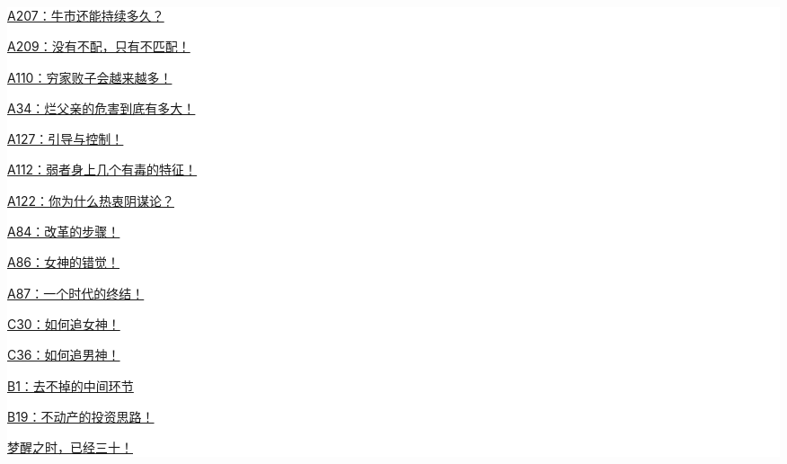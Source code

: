 [A207：牛市还能持续多久？](http://mp.weixin.qq.com/s?__biz=MzIzMDYwOTM0Mg==&mid=2247484354&idx=1&sn=18ff1bebc806f7a7502369d85e11bf6a&chksm=e8b19b13dfc61205d7e7d9d346999f441fc3c2dd1aa20c29b0296d1121a141e125cd38291797&scene=21#wechat_redirect) 

[A209：没有不配，只有不匹配！](http://mp.weixin.qq.com/s?__biz=MzAxNDk1NjI2Mw==&mid=2247485461&idx=1&sn=b6c4323891a45e2320cdf7d2c3f3df49&chksm=9b8a2b9dacfda28b4466dbf0cd2143088dcc4f85f0fc6247cbc7ebc1a9b1a0cf547247adbd85&scene=21#wechat_redirect) 

[A110：穷家败子会越来越多！](http://mp.weixin.qq.com/s?__biz=MzAxNDk1NjI2Mw==&mid=2247484897&idx=1&sn=84e1c8a85eb385c04f400095d47d55eb&chksm=9b8a2669acfdaf7f7a431a12c057023ae123aaa855b0f9d48a98c21eae27788632beb60765c9&scene=21#wechat_redirect) 

[A34：烂父亲的危害到底有多大！](http://mp.weixin.qq.com/s?__biz=MzIzMDYwOTM0Mg==&mid=2247483986&idx=1&sn=984fbf5e696f7a3f34f25dcf93037cea&chksm=e8b19a83dfc61395d629a54503920505c42a73a62b9e72308ed4ea0d66c509ca66a1a3138ea5&scene=21#wechat_redirect) 

[A127：引导与控制！](http://mp.weixin.qq.com/s?__biz=MzAxNDk1NjI2Mw==&mid=2247484979&idx=1&sn=f399f00523a8dd5cafe7c0636121333e&chksm=9b8a25bbacfdacad35d6b31ea6500e76fc161c3dd8e789aacdc1284bedcdcaf57570dd6f6261&scene=21#wechat_redirect) 

[A112：弱者身上几个有毒的特征！](http://mp.weixin.qq.com/s?__biz=MzAxNDk1NjI2Mw==&mid=2247484903&idx=1&sn=609b7c81f10207eea8bcccbe35aa61b6&chksm=9b8a266facfdaf790a328ee9eca9d05f95ce939b69b2e4c1fcaacd63470bd79c44d03caeb00c&scene=21#wechat_redirect) 

[A122：你为什么热衷阴谋论？](http://mp.weixin.qq.com/s?__biz=MzAxNDk1NjI2Mw==&mid=2247484960&idx=1&sn=f04b2971f7e664f0ab903a6a9ffab5dd&chksm=9b8a25a8acfdacbecd85fb722d9e401e6b748a28498b75da9489af10d9cf69916bf473c72a7b&scene=21#wechat_redirect) 

[A84：改革的步骤！](http://mp.weixin.qq.com/s?__biz=MzIzMDYwOTM0Mg==&mid=2247484098&idx=1&sn=8a28fd5dce47b485ed38e4f3cfdb7d05&chksm=e8b19a13dfc61305fde13511d297aa1d6b59184825c7998f338e7d5f36742e3c06c717d78fe8&scene=21#wechat_redirect) 

[A86：女神的错觉！](http://mp.weixin.qq.com/s?__biz=MzAxNDk1NjI2Mw==&mid=2247484733&idx=1&sn=fab22e8ab3f80b78dab3d4e2e2716bfb&chksm=9b8a26b5acfdafa374df83506e5086a573169362877918977c08490b4e9747c45c99d1266e7f&scene=21#wechat_redirect) 

[A87：一个时代的终结！](http://mp.weixin.qq.com/s?__biz=MzIzMDYwOTM0Mg==&mid=2247484102&idx=1&sn=c0572fe89409ac0ef2d1468b8f81f130&chksm=e8b19a17dfc6130119eacf0492c237b5173f6f9c13265a36d7919e3132228f8c2d3306863c08&scene=21#wechat_redirect) 

[C30：如何追女神！](http://mp.weixin.qq.com/s?__biz=MzAxNDk1NjI2Mw==&mid=2247484588&idx=1&sn=de5c95495cc04bcfe8644c3c2bc025c3&chksm=9b8a2724acfdae3286a142c2de506a7494e2d7aa50c990c0e159cedab07b5287040f286dfac6&scene=21#wechat_redirect) 

[C36：如何追男神！](http://mp.weixin.qq.com/s?__biz=MzAxNDk1NjI2Mw==&mid=2247485234&idx=1&sn=3a3659e6648263013c662bb25ff35795&chksm=9b8a24baacfdadace5d8fa147798a3e18e84b07e4f8761b0f7137b9811a42425b869336013db&scene=21#wechat_redirect) 

[B1：去不掉的中间环节](http://mp.weixin.qq.com/s?__biz=MzIzMDYwOTM0Mg==&mid=2247483903&idx=1&sn=e8a21cb816d6a27d869f81463805a208&chksm=e8b1992edfc610380f54d91f9acc9844820c77ce8a5bcedb4f36372c406647f45fd2514a6a77&scene=21#wechat_redirect) 

[B19：不动产的投资思路！](http://mp.weixin.qq.com/s?__biz=MzAxNDk1NjI2Mw==&mid=2247484650&idx=1&sn=36687887ab7cd444fd324c3906b8d54a&chksm=9b8a2762acfdae74b83a146bdd8994b81cb9879b3de5caa870c13c6253ad22b2f5c42b0fe59a&scene=21#wechat_redirect) 

[梦醒之时，已经三十！](http://mp.weixin.qq.com/s?__biz=MzIzMDYwOTM0Mg==&mid=2247484378&idx=1&sn=e3a058584a13d7a5267315113964280d&chksm=e8b19b0bdfc6121df4af4b77d2d826fd0f4132ccfdee48132ce8cf86eb1ba45b898be83d1dc7&scene=21#wechat_redirect) 
